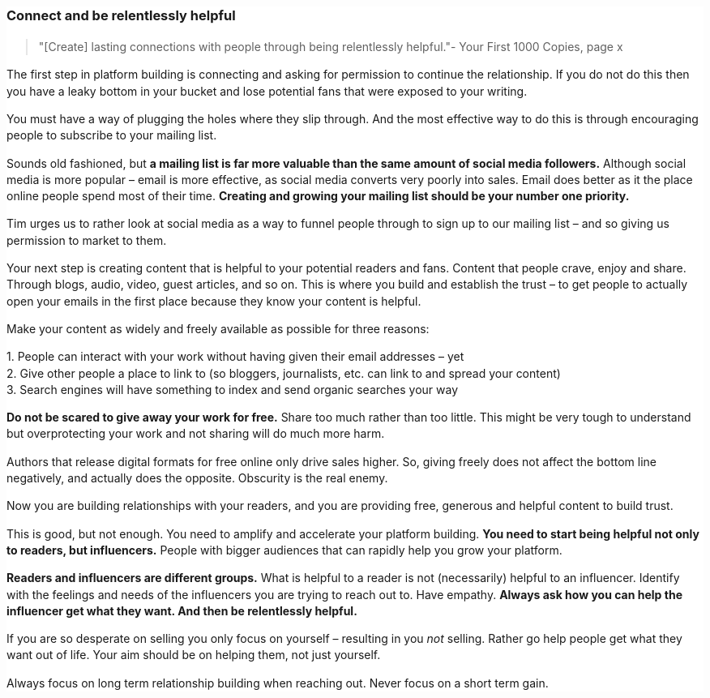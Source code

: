 ### Connect and be relentlessly helpful

> "\[Create\] lasting connections with people through being relentlessly helpful."- Your First 1000 Copies, page x

The first step in platform building is connecting and asking for permission to continue the relationship. If you do not do this then you have a leaky bottom in your bucket and lose potential fans that were exposed to your writing.

You must have a way of plugging the holes where they slip through. And the most effective way to do this is through encouraging people to subscribe to your mailing list.

Sounds old fashioned, but **a mailing list is far more valuable than the same amount of social media followers.** Although social media is more popular – email is more effective, as social media converts very poorly into sales. Email does better as it the place online people spend most of their time. **Creating and growing your mailing list should be your number one priority.**

Tim urges us to rather look at social media as a way to funnel people through to sign up to our mailing list – and so giving us permission to market to them.

Your next step is creating content that is helpful to your potential readers and fans. Content that people crave, enjoy and share. Through blogs, audio, video, guest articles, and so on. This is where you build and establish the trust – to get people to actually open your emails in the first place because they know your content is helpful.

Make your content as widely and freely available as possible for three reasons:

1\. People can interact with your work without having given their email addresses – yet  
2\. Give other people a place to link to (so bloggers, journalists, etc. can link to and spread your content)  
3\. Search engines will have something to index and send organic searches your way

**Do not be scared to give away your work for free.** Share too much rather than too little. This might be very tough to understand but overprotecting your work and not sharing will do much more harm.

Authors that release digital formats for free online only drive sales higher. So, giving freely does not affect the bottom line negatively, and actually does the opposite. Obscurity is the real enemy.

Now you are building relationships with your readers, and you are providing free, generous and helpful content to build trust.

This is good, but not enough. You need to amplify and accelerate your platform building. **You need to start being helpful not only to readers, but influencers.** People with bigger audiences that can rapidly help you grow your platform.

**Readers and influencers are different groups.** What is helpful to a reader is not (necessarily) helpful to an influencer. Identify with the feelings and needs of the influencers you are trying to reach out to. Have empathy. **Always ask how you can help the influencer get what they want. And then be relentlessly helpful.**

If you are so desperate on selling you only focus on yourself – resulting in you _not_ selling. Rather go help people get what they want out of life. Your aim should be on helping them, not just yourself.

Always focus on long term relationship building when reaching out. Never focus on a short term gain.
